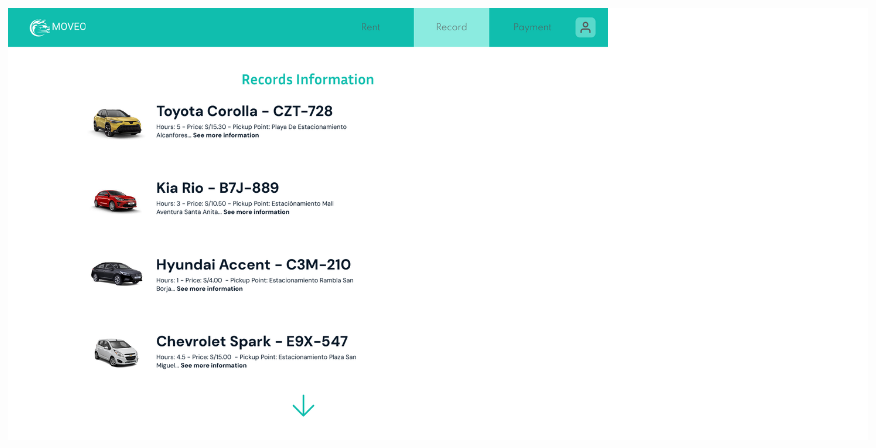   <img src="assets/chapter04/mock-ups/Historial.png" style="width:600px; height:auto;">
</p>
<p align="center">